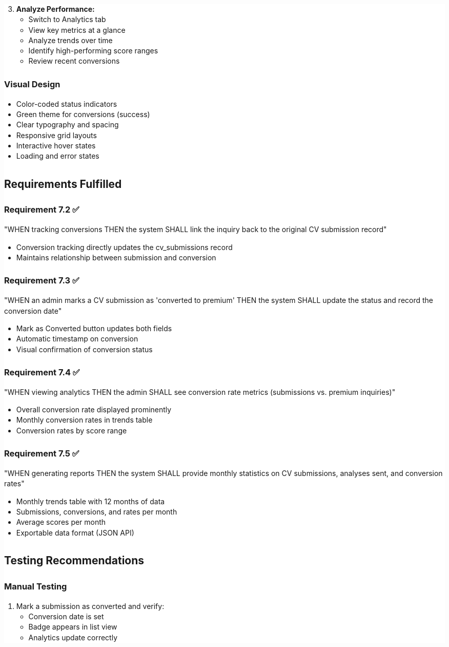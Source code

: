 3. **Analyze Performance:**
   - Switch to Analytics tab
   - View key metrics at a glance
   - Analyze trends over time
   - Identify high-performing score ranges
   - Review recent conversions

### Visual Design
- Color-coded status indicators
- Green theme for conversions (success)
- Clear typography and spacing
- Responsive grid layouts
- Interactive hover states
- Loading and error states

## Requirements Fulfilled

### Requirement 7.2 ✅
"WHEN tracking conversions THEN the system SHALL link the inquiry back to the original CV submission record"
- Conversion tracking directly updates the cv_submissions record
- Maintains relationship between submission and conversion

### Requirement 7.3 ✅
"WHEN an admin marks a CV submission as 'converted to premium' THEN the system SHALL update the status and record the conversion date"
- Mark as Converted button updates both fields
- Automatic timestamp on conversion
- Visual confirmation of conversion status

### Requirement 7.4 ✅
"WHEN viewing analytics THEN the admin SHALL see conversion rate metrics (submissions vs. premium inquiries)"
- Overall conversion rate displayed prominently
- Monthly conversion rates in trends table
- Conversion rates by score range

### Requirement 7.5 ✅
"WHEN generating reports THEN the system SHALL provide monthly statistics on CV submissions, analyses sent, and conversion rates"
- Monthly trends table with 12 months of data
- Submissions, conversions, and rates per month
- Average scores per month
- Exportable data format (JSON API)

## Testing Recommendations

### Manual Testing
1. Mark a submission as converted and verify:
   - Conversion date is set
   - Badge appears in list view
   - Analytics update correctly
